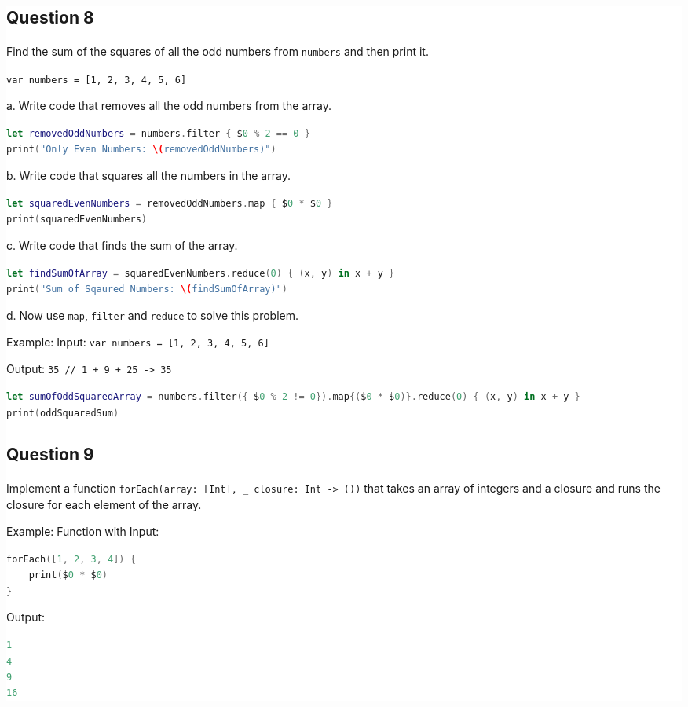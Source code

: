 ## Question 8

Find the sum of the squares of all the odd numbers from `numbers` and then print it.

`var numbers = [1, 2, 3, 4, 5, 6]`

a. Write code that removes all the odd numbers from the array.
```swift
let removedOddNumbers = numbers.filter { $0 % 2 == 0 }
print("Only Even Numbers: \(removedOddNumbers)")
```

b. Write code that squares all the numbers in the array.
```swift
let squaredEvenNumbers = removedOddNumbers.map { $0 * $0 }
print(squaredEvenNumbers)
```

c. Write code that finds the sum of the array.
```swift
let findSumOfArray = squaredEvenNumbers.reduce(0) { (x, y) in x + y }
print("Sum of Sqaured Numbers: \(findSumOfArray)")
```

d. Now use `map`, `filter` and `reduce` to solve this problem.

Example:
Input: `var numbers = [1, 2, 3, 4, 5, 6]`

Output: `35 // 1 + 9 + 25 -> 35`

```swift
let sumOfOddSquaredArray = numbers.filter({ $0 % 2 != 0}).map{($0 * $0)}.reduce(0) { (x, y) in x + y }
print(oddSquaredSum)
```

## Question 9

Implement a function `forEach(array: [Int], _ closure: Int -> ())` that takes an array of integers and a closure and runs the closure for each element of the array.

Example:
Function with Input:

```swift
forEach([1, 2, 3, 4]) {
    print($0 * $0)
}
```

Output:

```swift
1
4
9
16
```
